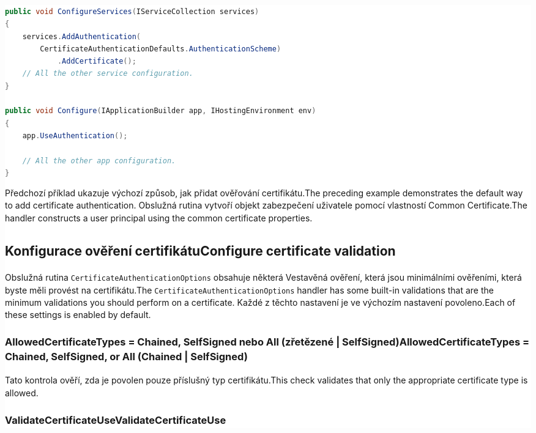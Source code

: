 ```csharp
public void ConfigureServices(IServiceCollection services)
{
    services.AddAuthentication(
        CertificateAuthenticationDefaults.AuthenticationScheme)
            .AddCertificate();
    // All the other service configuration.
}

public void Configure(IApplicationBuilder app, IHostingEnvironment env)
{
    app.UseAuthentication();

    // All the other app configuration.
}
```

<span data-ttu-id="c5cfd-126">Předchozí příklad ukazuje výchozí způsob, jak přidat ověřování certifikátu.</span><span class="sxs-lookup"><span data-stu-id="c5cfd-126">The preceding example demonstrates the default way to add certificate authentication.</span></span> <span data-ttu-id="c5cfd-127">Obslužná rutina vytvoří objekt zabezpečení uživatele pomocí vlastností Common Certificate.</span><span class="sxs-lookup"><span data-stu-id="c5cfd-127">The handler constructs a user principal using the common certificate properties.</span></span>

## <a name="configure-certificate-validation"></a><span data-ttu-id="c5cfd-128">Konfigurace ověření certifikátu</span><span class="sxs-lookup"><span data-stu-id="c5cfd-128">Configure certificate validation</span></span>

<span data-ttu-id="c5cfd-129">Obslužná rutina `CertificateAuthenticationOptions` obsahuje některá Vestavěná ověření, která jsou minimálními ověřeními, která byste měli provést na certifikátu.</span><span class="sxs-lookup"><span data-stu-id="c5cfd-129">The `CertificateAuthenticationOptions` handler has some built-in validations that are the minimum validations you should perform on a certificate.</span></span> <span data-ttu-id="c5cfd-130">Každé z těchto nastavení je ve výchozím nastavení povoleno.</span><span class="sxs-lookup"><span data-stu-id="c5cfd-130">Each of these settings is enabled by default.</span></span>

### <a name="allowedcertificatetypes--chained-selfsigned-or-all-chained--selfsigned"></a><span data-ttu-id="c5cfd-131">AllowedCertificateTypes = Chained, SelfSigned nebo All (zřetězené | SelfSigned)</span><span class="sxs-lookup"><span data-stu-id="c5cfd-131">AllowedCertificateTypes = Chained, SelfSigned, or All (Chained | SelfSigned)</span></span>

<span data-ttu-id="c5cfd-132">Tato kontrola ověří, zda je povolen pouze příslušný typ certifikátu.</span><span class="sxs-lookup"><span data-stu-id="c5cfd-132">This check validates that only the appropriate certificate type is allowed.</span></span>

### <a name="validatecertificateuse"></a><span data-ttu-id="c5cfd-133">ValidateCertificateUse</span><span class="sxs-lookup"><span data-stu-id="c5cfd-133">ValidateCertificateUse</span></span>

